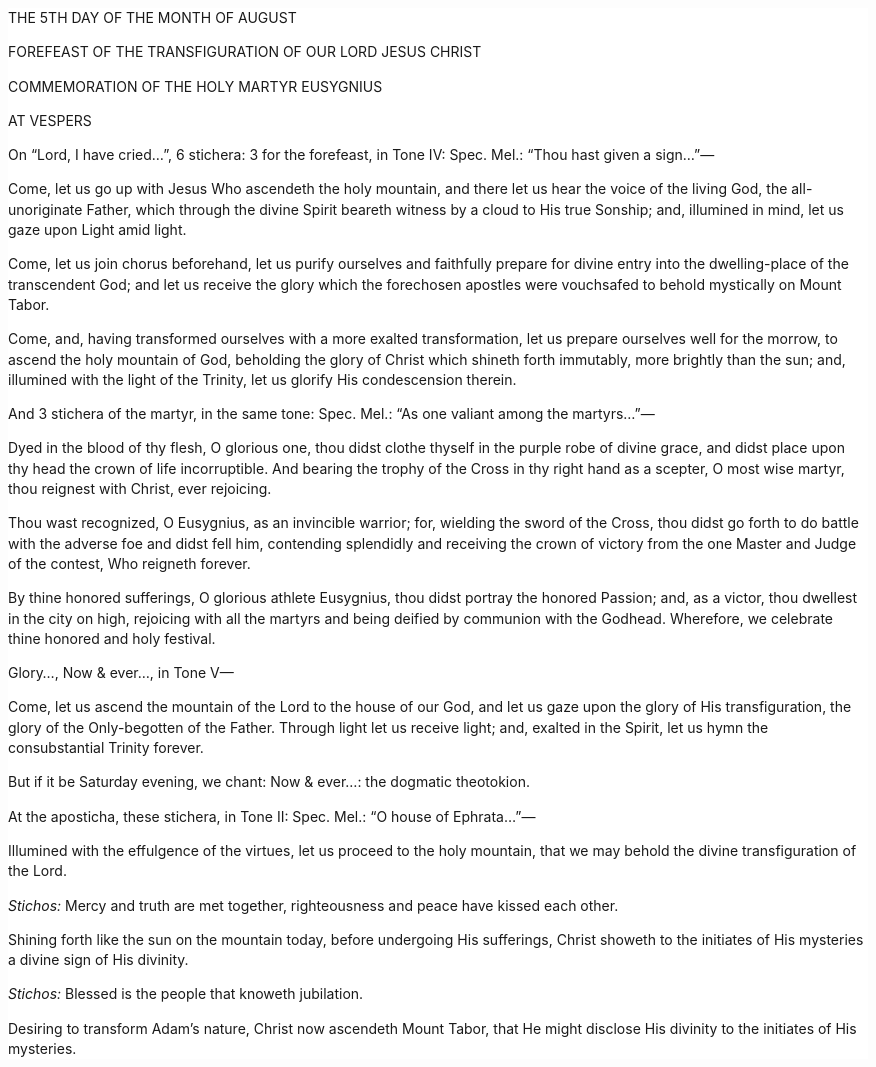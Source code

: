 THE 5TH DAY OF THE MONTH OF AUGUST

FOREFEAST OF THE TRANSFIGURATION OF OUR LORD JESUS CHRIST

COMMEMORATION OF THE HOLY MARTYR EUSYGNIUS

AT VESPERS

On “Lord, I have cried…”, 6 stichera: 3 for the forefeast, in Tone IV: Spec. Mel.: “Thou hast given a sign…”—

Come, let us go up with Jesus Who ascendeth the holy mountain, and there let us hear the voice of the living God, the all-unoriginate Father, which through the divine Spirit beareth witness by a cloud to His true Sonship; and, illumined in mind, let us gaze upon Light amid light.

Come, let us join chorus beforehand, let us purify ourselves and faithfully prepare for divine entry into the dwelling-place of the transcendent God; and let us receive the glory which the forechosen apostles were vouchsafed to behold mystically on Mount Tabor.

Come, and, having transformed ourselves with a more exalted transformation, let us prepare ourselves well for the morrow, to ascend the holy mountain of God, beholding the glory of Christ which shineth forth immutably, more brightly than the sun; and, illumined with the light of the Trinity, let us glorify His condescension therein.

And 3 stichera of the martyr, in the same tone: Spec. Mel.: “As one valiant among the martyrs…”—

Dyed in the blood of thy flesh, O glorious one, thou didst clothe thyself in the purple robe of divine grace, and didst place upon thy head the crown of life incorruptible. And bearing the trophy of the Cross in thy right hand as a scepter, O most wise martyr, thou reignest with Christ, ever rejoicing.

Thou wast recognized, O Eusygnius, as an invincible warrior; for, wielding the sword of the Cross, thou didst go forth to do battle with the adverse foe and didst fell him, contending splendidly and receiving the crown of victory from the one Master and Judge of the contest, Who reigneth forever.

By thine honored sufferings, O glorious athlete Eusygnius, thou didst portray the honored Passion; and, as a victor, thou dwellest in the city on high, rejoicing with all the martyrs and being deified by communion with the Godhead. Wherefore, we celebrate thine honored and holy festival.

Glory…, Now & ever…, in Tone V—

Come, let us ascend the mountain of the Lord to the house of our God, and let us gaze upon the glory of His transfiguration, the glory of the Only-begotten of the Father. Through light let us receive light; and, exalted in the Spirit, let us hymn the consubstantial Trinity forever.

But if it be Saturday evening, we chant: Now & ever…: the dogmatic theotokion.

At the aposticha, these stichera, in Tone II: Spec. Mel.: “O house of Ephrata…”—

Illumined with the effulgence of the virtues, let us proceed to the holy mountain, that we may behold the divine transfiguration of the Lord.

*Stichos:* Mercy and truth are met together, righteousness and peace have kissed each other.

Shining forth like the sun on the mountain today, before undergoing His sufferings, Christ showeth to the initiates of His mysteries a divine sign of His divinity.

*Stichos:* Blessed is the people that knoweth jubilation.

Desiring to transform Adam’s nature, Christ now ascendeth Mount Tabor, that He might disclose His divinity to the initiates of His mysteries.

